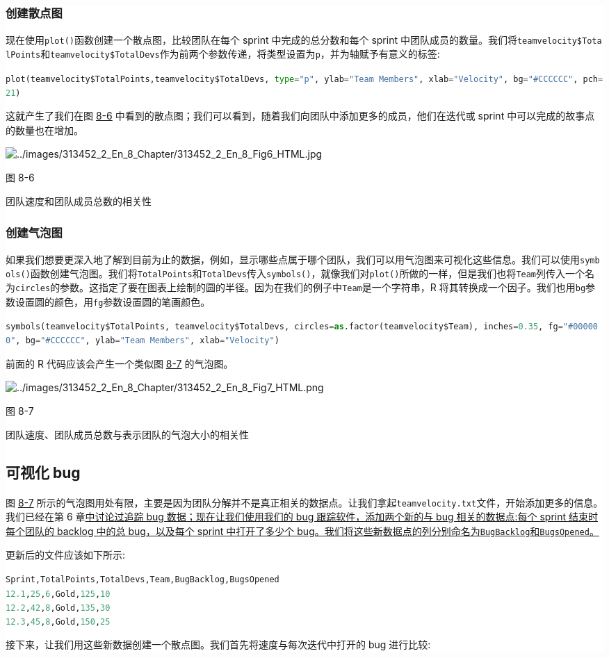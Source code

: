 ### 创建散点图

现在使用`plot()`函数创建一个散点图，比较团队在每个 sprint 中完成的总分数和每个 sprint 中团队成员的数量。我们将`teamvelocity$TotalPoints`和`teamvelocity$TotalDevs`作为前两个参数传递，将类型设置为`p`，并为轴赋予有意义的标签:

```py
plot(teamvelocity$TotalPoints,teamvelocity$TotalDevs, type="p", ylab="Team Members", xlab="Velocity", bg="#CCCCCC", pch=21)

```

这就产生了我们在图 [8-6](#Fig6) 中看到的散点图；我们可以看到，随着我们向团队中添加更多的成员，他们在迭代或 sprint 中可以完成的故事点的数量也在增加。

![../images/313452_2_En_8_Chapter/313452_2_En_8_Fig6_HTML.jpg](../images/313452_2_En_8_Chapter/313452_2_En_8_Fig6_HTML.jpg)

图 8-6

团队速度和团队成员总数的相关性

### 创建气泡图

如果我们想要更深入地了解到目前为止的数据，例如，显示哪些点属于哪个团队，我们可以用气泡图来可视化这些信息。我们可以使用`symbols()`函数创建气泡图。我们将`TotalPoints`和`TotalDevs`传入`symbols()`，就像我们对`plot()`所做的一样，但是我们也将`Team`列传入一个名为`circles`的参数。这指定了要在图表上绘制的圆的半径。因为在我们的例子中`Team`是一个字符串，R 将其转换成一个因子。我们也用`bg`参数设置圆的颜色，用`fg`参数设置圆的笔画颜色。

```py
symbols(teamvelocity$TotalPoints, teamvelocity$TotalDevs, circles=as.factor(teamvelocity$Team), inches=0.35, fg="#000000", bg="#CCCCCC", ylab="Team Members", xlab="Velocity")

```

前面的 R 代码应该会产生一个类似图 [8-7](#Fig7) 的气泡图。

![../images/313452_2_En_8_Chapter/313452_2_En_8_Fig7_HTML.png](../images/313452_2_En_8_Chapter/313452_2_En_8_Fig7_HTML.png)

图 8-7

团队速度、团队成员总数与表示团队的气泡大小的相关性

## 可视化 bug

图 [8-7](#Fig7) 所示的气泡图用处有限，主要是因为团队分解并不是真正相关的数据点。让我们拿起`teamvelocity.txt`文件，开始添加更多的信息。我们已经在第 6 章[中讨论过追踪 bug 数据；现在让我们使用我们的 bug 跟踪软件，添加两个新的与 bug 相关的数据点:每个 sprint 结束时每个团队的 backlog 中的总 bug，以及每个 sprint 中打开了多少个 bug。我们将这些新数据点的列分别命名为`BugBacklog`和`BugsOpened`。](6.html)

更新后的文件应该如下所示:

```py
Sprint,TotalPoints,TotalDevs,Team,BugBacklog,BugsOpened
12.1,25,6,Gold,125,10
12.2,42,8,Gold,135,30
12.3,45,8,Gold,150,25

```

接下来，让我们用这些新数据创建一个散点图。我们首先将速度与每次迭代中打开的 bug 进行比较:
